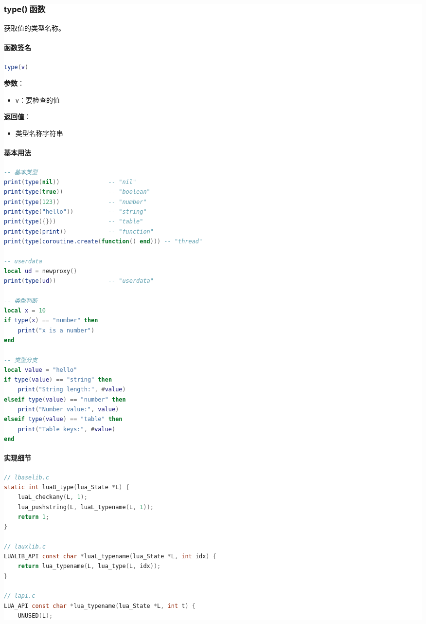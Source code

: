 ### type() 函数

获取值的类型名称。

#### 函数签名

```lua
type(v)
```

**参数**：
- `v`：要检查的值

**返回值**：
- 类型名称字符串

#### 基本用法

```lua
-- 基本类型
print(type(nil))              -- "nil"
print(type(true))             -- "boolean"
print(type(123))              -- "number"
print(type("hello"))          -- "string"
print(type({}))               -- "table"
print(type(print))            -- "function"
print(type(coroutine.create(function() end))) -- "thread"

-- userdata
local ud = newproxy()
print(type(ud))               -- "userdata"

-- 类型判断
local x = 10
if type(x) == "number" then
    print("x is a number")
end

-- 类型分支
local value = "hello"
if type(value) == "string" then
    print("String length:", #value)
elseif type(value) == "number" then
    print("Number value:", value)
elseif type(value) == "table" then
    print("Table keys:", #value)
end
```

#### 实现细节

```c
// lbaselib.c
static int luaB_type(lua_State *L) {
    luaL_checkany(L, 1);
    lua_pushstring(L, luaL_typename(L, 1));
    return 1;
}

// lauxlib.c
LUALIB_API const char *luaL_typename(lua_State *L, int idx) {
    return lua_typename(L, lua_type(L, idx));
}

// lapi.c
LUA_API const char *lua_typename(lua_State *L, int t) {
    UNUSED(L);
```